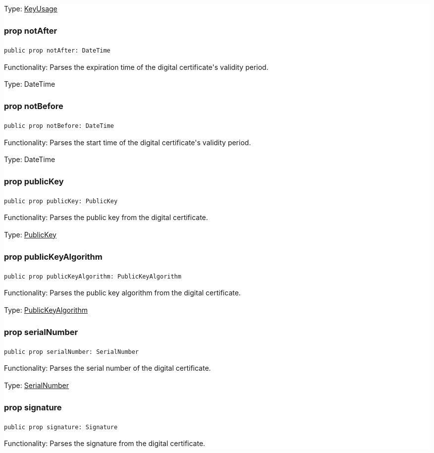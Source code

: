 Type: [KeyUsage](x509_package_structs.md#struct-keyusage)

### prop notAfter

```cangjie
public prop notAfter: DateTime
```

Functionality: Parses the expiration time of the digital certificate's validity period.

Type: DateTime

### prop notBefore

```cangjie
public prop notBefore: DateTime
```

Functionality: Parses the start time of the digital certificate's validity period.

Type: DateTime

### prop publicKey

```cangjie
public prop publicKey: PublicKey
```

Functionality: Parses the public key from the digital certificate.

Type: [PublicKey](../../common/crypto_common_package_api/crypto_common_package_interfaces.md#interface-publickey)

### prop publicKeyAlgorithm

```cangjie
public prop publicKeyAlgorithm: PublicKeyAlgorithm
```

Functionality: Parses the public key algorithm from the digital certificate.

Type: [PublicKeyAlgorithm](x509_package_enums.md#enum-publickeyalgorithm)

### prop serialNumber

```cangjie
public prop serialNumber: SerialNumber
```

Functionality: Parses the serial number of the digital certificate.

Type: [SerialNumber](x509_package_structs.md#struct-serialnumber)

### prop signature

```cangjie
public prop signature: Signature
```

Functionality: Parses the signature from the digital certificate.
